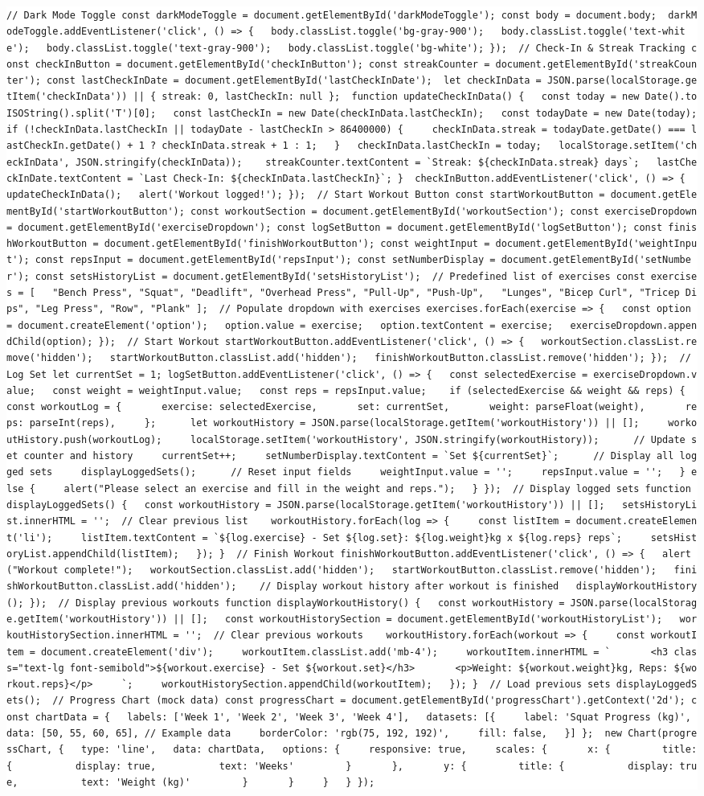 ``// Dark Mode Toggle const darkModeToggle = document.getElementById('darkModeToggle'); const body = document.body;  darkModeToggle.addEventListener('click', () => {   body.classList.toggle('bg-gray-900');   body.classList.toggle('text-white');   body.classList.toggle('text-gray-900');   body.classList.toggle('bg-white'); });  // Check-In & Streak Tracking const checkInButton = document.getElementById('checkInButton'); const streakCounter = document.getElementById('streakCounter'); const lastCheckInDate = document.getElementById('lastCheckInDate');  let checkInData = JSON.parse(localStorage.getItem('checkInData')) || { streak: 0, lastCheckIn: null };  function updateCheckInData() {   const today = new Date().toISOString().split('T')[0];   const lastCheckIn = new Date(checkInData.lastCheckIn);   const todayDate = new Date(today);    if (!checkInData.lastCheckIn || todayDate - lastCheckIn > 86400000) {     checkInData.streak = todayDate.getDate() === lastCheckIn.getDate() + 1 ? checkInData.streak + 1 : 1;   }   checkInData.lastCheckIn = today;   localStorage.setItem('checkInData', JSON.stringify(checkInData));    streakCounter.textContent = `Streak: ${checkInData.streak} days`;   lastCheckInDate.textContent = `Last Check-In: ${checkInData.lastCheckIn}`; }  checkInButton.addEventListener('click', () => {   updateCheckInData();   alert('Workout logged!'); });  // Start Workout Button const startWorkoutButton = document.getElementById('startWorkoutButton'); const workoutSection = document.getElementById('workoutSection'); const exerciseDropdown = document.getElementById('exerciseDropdown'); const logSetButton = document.getElementById('logSetButton'); const finishWorkoutButton = document.getElementById('finishWorkoutButton'); const weightInput = document.getElementById('weightInput'); const repsInput = document.getElementById('repsInput'); const setNumberDisplay = document.getElementById('setNumber'); const setsHistoryList = document.getElementById('setsHistoryList');  // Predefined list of exercises const exercises = [   "Bench Press", "Squat", "Deadlift", "Overhead Press", "Pull-Up", "Push-Up",   "Lunges", "Bicep Curl", "Tricep Dips", "Leg Press", "Row", "Plank" ];  // Populate dropdown with exercises exercises.forEach(exercise => {   const option = document.createElement('option');   option.value = exercise;   option.textContent = exercise;   exerciseDropdown.appendChild(option); });  // Start Workout startWorkoutButton.addEventListener('click', () => {   workoutSection.classList.remove('hidden');   startWorkoutButton.classList.add('hidden');   finishWorkoutButton.classList.remove('hidden'); });  // Log Set let currentSet = 1; logSetButton.addEventListener('click', () => {   const selectedExercise = exerciseDropdown.value;   const weight = weightInput.value;   const reps = repsInput.value;    if (selectedExercise && weight && reps) {     const workoutLog = {       exercise: selectedExercise,       set: currentSet,       weight: parseFloat(weight),       reps: parseInt(reps),     };      let workoutHistory = JSON.parse(localStorage.getItem('workoutHistory')) || [];     workoutHistory.push(workoutLog);     localStorage.setItem('workoutHistory', JSON.stringify(workoutHistory));      // Update set counter and history     currentSet++;     setNumberDisplay.textContent = `Set ${currentSet}`;      // Display all logged sets     displayLoggedSets();      // Reset input fields     weightInput.value = '';     repsInput.value = '';   } else {     alert("Please select an exercise and fill in the weight and reps.");   } });  // Display logged sets function displayLoggedSets() {   const workoutHistory = JSON.parse(localStorage.getItem('workoutHistory')) || [];   setsHistoryList.innerHTML = '';  // Clear previous list    workoutHistory.forEach(log => {     const listItem = document.createElement('li');     listItem.textContent = `${log.exercise} - Set ${log.set}: ${log.weight}kg x ${log.reps} reps`;     setsHistoryList.appendChild(listItem);   }); }  // Finish Workout finishWorkoutButton.addEventListener('click', () => {   alert("Workout complete!");   workoutSection.classList.add('hidden');   startWorkoutButton.classList.remove('hidden');   finishWorkoutButton.classList.add('hidden');    // Display workout history after workout is finished   displayWorkoutHistory(); });  // Display previous workouts function displayWorkoutHistory() {   const workoutHistory = JSON.parse(localStorage.getItem('workoutHistory')) || [];   const workoutHistorySection = document.getElementById('workoutHistoryList');   workoutHistorySection.innerHTML = '';  // Clear previous workouts    workoutHistory.forEach(workout => {     const workoutItem = document.createElement('div');     workoutItem.classList.add('mb-4');     workoutItem.innerHTML = `       <h3 class="text-lg font-semibold">${workout.exercise} - Set ${workout.set}</h3>       <p>Weight: ${workout.weight}kg, Reps: ${workout.reps}</p>     `;     workoutHistorySection.appendChild(workoutItem);   }); }  // Load previous sets displayLoggedSets();  // Progress Chart (mock data) const progressChart = document.getElementById('progressChart').getContext('2d'); const chartData = {   labels: ['Week 1', 'Week 2', 'Week 3', 'Week 4'],   datasets: [{     label: 'Squat Progress (kg)',     data: [50, 55, 60, 65], // Example data     borderColor: 'rgb(75, 192, 192)',     fill: false,   }] };  new Chart(progressChart, {   type: 'line',   data: chartData,   options: {     responsive: true,     scales: {       x: {         title: {           display: true,           text: 'Weeks'         }       },       y: {         title: {           display: true,           text: 'Weight (kg)'         }       }     }   } });``
